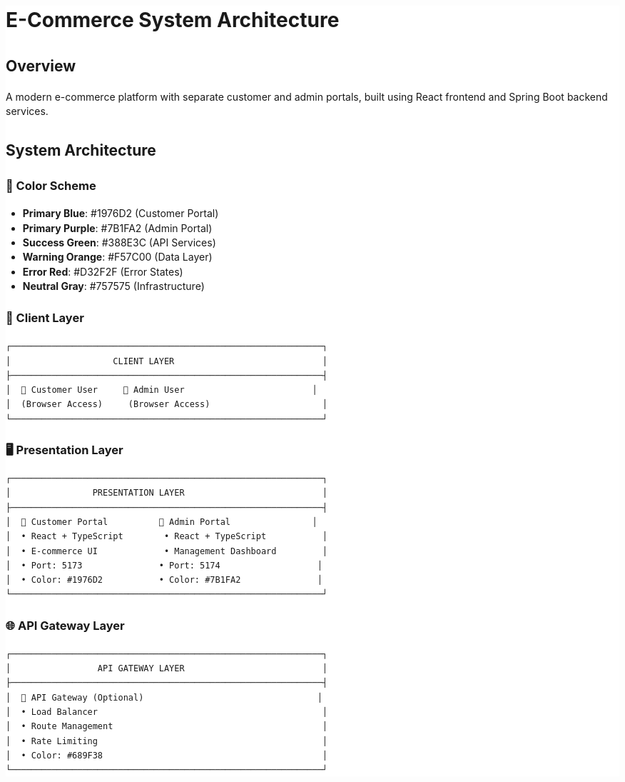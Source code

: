 # E-Commerce System Architecture

## Overview
A modern e-commerce platform with separate customer and admin portals, built using React frontend and Spring Boot backend services.

## System Architecture

### 🎨 Color Scheme
- **Primary Blue**: #1976D2 (Customer Portal)
- **Primary Purple**: #7B1FA2 (Admin Portal) 
- **Success Green**: #388E3C (API Services)
- **Warning Orange**: #F57C00 (Data Layer)
- **Error Red**: #D32F2F (Error States)
- **Neutral Gray**: #757575 (Infrastructure)

### 📱 Client Layer
```
┌─────────────────────────────────────────────────────────────┐
│                    CLIENT LAYER                             │
├─────────────────────────────────────────────────────────────┤
│  👤 Customer User     👔 Admin User                         │
│  (Browser Access)     (Browser Access)                      │
└─────────────────────────────────────────────────────────────┘
```

### 🖥️ Presentation Layer
```
┌─────────────────────────────────────────────────────────────┐
│                PRESENTATION LAYER                           │
├─────────────────────────────────────────────────────────────┤
│  🛒 Customer Portal          🏢 Admin Portal                │
│  • React + TypeScript        • React + TypeScript           │
│  • E-commerce UI             • Management Dashboard         │
│  • Port: 5173               • Port: 5174                   │
│  • Color: #1976D2           • Color: #7B1FA2               │
└─────────────────────────────────────────────────────────────┘
```

### 🌐 API Gateway Layer
```
┌─────────────────────────────────────────────────────────────┐
│                 API GATEWAY LAYER                           │
├─────────────────────────────────────────────────────────────┤
│  🔗 API Gateway (Optional)                                  │
│  • Load Balancer                                            │
│  • Route Management                                         │
│  • Rate Limiting                                            │
│  • Color: #689F38                                           │
└─────────────────────────────────────────────────────────────┘
```
